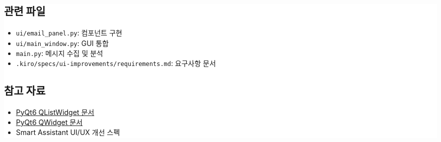 ## 관련 파일

- `ui/email_panel.py`: 컴포넌트 구현
- `ui/main_window.py`: GUI 통합
- `main.py`: 메시지 수집 및 분석
- `.kiro/specs/ui-improvements/requirements.md`: 요구사항 문서

## 참고 자료

- [PyQt6 QListWidget 문서](https://doc.qt.io/qt-6/qlistwidget.html)
- [PyQt6 QWidget 문서](https://doc.qt.io/qt-6/qwidget.html)
- Smart Assistant UI/UX 개선 스펙

